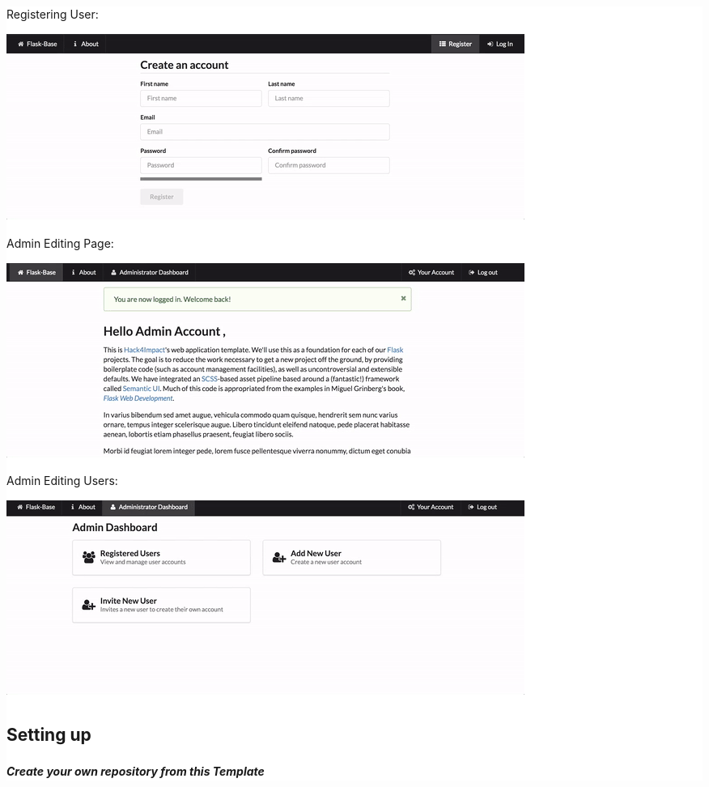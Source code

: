 Registering User:

![registering](readme_media/register.gif "register")

Admin Editing Page:

![edit page](readme_media/editpage.gif "editpage")

Admin Editing Users:

![edit user](readme_media/edituser.gif "edituser")


## Setting up

##### Create your own repository from this Template
